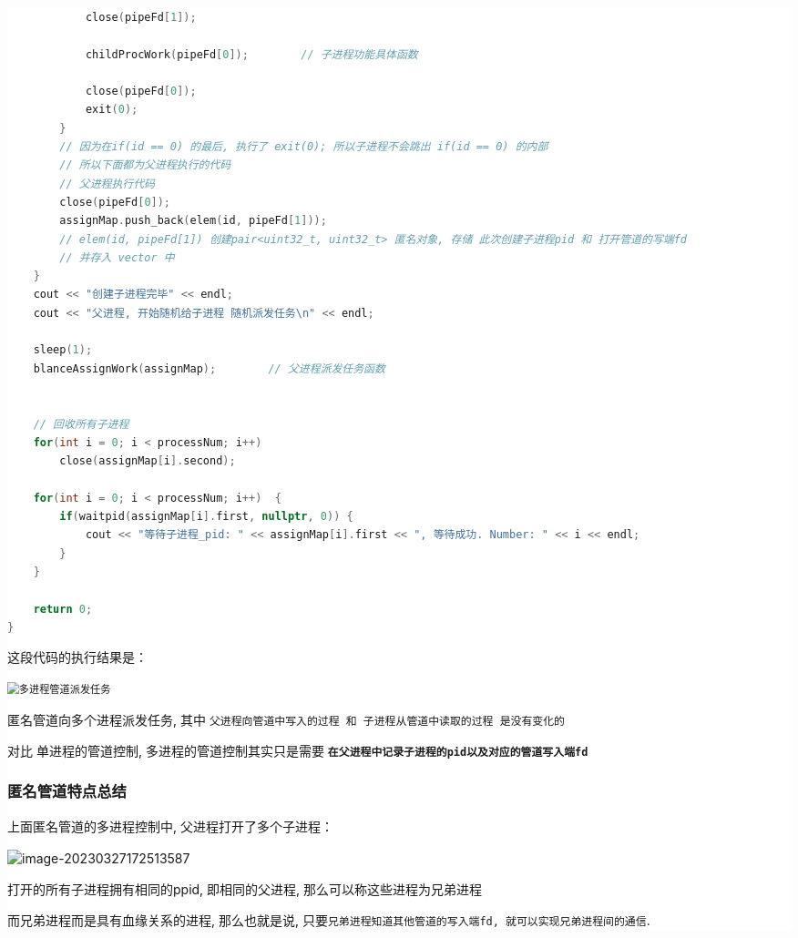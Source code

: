 ```cpp
            close(pipeFd[1]);

            childProcWork(pipeFd[0]);        // 子进程功能具体函数

            close(pipeFd[0]);
            exit(0);
        }
        // 因为在if(id == 0) 的最后, 执行了 exit(0); 所以子进程不会跳出 if(id == 0) 的内部
        // 所以下面都为父进程执行的代码
        // 父进程执行代码
        close(pipeFd[0]);
        assignMap.push_back(elem(id, pipeFd[1]));     
        // elem(id, pipeFd[1]) 创建pair<uint32_t, uint32_t> 匿名对象, 存储 此次创建子进程pid 和 打开管道的写端fd
        // 并存入 vector 中
    }
    cout << "创建子进程完毕" << endl;
    cout << "父进程, 开始随机给子进程 随机派发任务\n" << endl;

    sleep(1);
    blanceAssignWork(assignMap);        // 父进程派发任务函数


    // 回收所有子进程
    for(int i = 0; i < processNum; i++) 
        close(assignMap[i].second);
    
    for(int i = 0; i < processNum; i++)  {
        if(waitpid(assignMap[i].first, nullptr, 0)) {
            cout << "等待子进程_pid: " << assignMap[i].first << ", 等待成功. Number: " << i << endl;
        }
    }

    return 0;
}
```

这段代码的执行结果是：

<img src="https://dxyt-july-image.oss-cn-beijing.aliyuncs.com/CSDN/%E5%A4%9A%E8%BF%9B%E7%A8%8B%E7%AE%A1%E9%81%93%E6%B4%BE%E5%8F%91%E4%BB%BB%E5%8A%A1.gif" alt="多进程管道派发任务" style="zoom:80%;" />

匿名管道向多个进程派发任务, 其中 `父进程向管道中写入的过程 和 子进程从管道中读取的过程 是没有变化的`

对比 单进程的管道控制, 多进程的管道控制其实只是需要 **`在父进程中记录子进程的pid以及对应的管道写入端fd`**

### 匿名管道特点总结

上面匿名管道的多进程控制中, 父进程打开了多个子进程：

![image-20230327172513587](https://dxyt-july-image.oss-cn-beijing.aliyuncs.com/CSDN/image-20230327172513587.png)

打开的所有子进程拥有相同的ppid, 即相同的父进程, 那么可以称这些进程为兄弟进程

而兄弟进程而是具有血缘关系的进程, 那么也就是说, 只要`兄弟进程知道其他管道的写入端fd, 就可以实现兄弟进程间的通信`.
